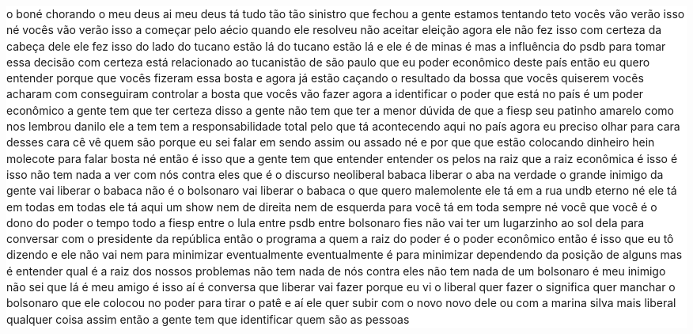 o boné chorando o meu deus ai meu deus
tá tudo tão tão sinistro que fechou a
gente estamos tentando teto vocês vão
verão isso né vocês vão verão isso a
começar pelo aécio quando ele resolveu
não aceitar eleição agora ele não fez
isso com certeza da cabeça dele ele fez
isso do lado do tucano estão lá do
tucano estão lá
e ele é de minas é mas a influência do
psdb para tomar essa decisão com certeza
está relacionado ao tucanistão de são
paulo que eu poder econômico deste país
então eu quero entender porque que vocês
fizeram essa bosta e agora já estão
caçando o resultado da bossa que vocês
quiserem vocês acharam com conseguiram
controlar a bosta que vocês vão fazer
agora a identificar o poder que está no
país é um poder econômico a gente tem
que ter certeza disso a gente não tem
que ter a menor dúvida de que a fiesp
seu patinho amarelo como nos lembrou
danilo ele a tem tem a responsabilidade
total pelo que tá acontecendo aqui no
país agora eu preciso olhar para cara
desses cara cê vê quem são porque eu sei
falar em sendo assim ou assado né e por
que que estão colocando dinheiro hein
molecote para falar bosta né então é
isso que a gente tem que entender
entender os pelos na raiz que a raiz
econômica é isso é isso não tem nada a
ver com nós contra eles que é o discurso
neoliberal babaca liberar o aba na
verdade o grande inimigo da gente vai
liberar o babaca não é o bolsonaro vai
liberar o babaca o que quero malemolente
ele tá em
a rua undb eterno né ele tá em todas em
todas ele tá aqui um show nem de direita
nem de esquerda para você tá em toda
sempre né você que você é o dono do
poder o tempo todo a fiesp entre o lula
entre psdb entre bolsonaro fies não vai
ter um lugarzinho ao sol dela para
conversar com o presidente da república
então o programa a quem a raiz do poder
é o poder econômico então é isso que eu
tô dizendo e ele não vai nem para
minimizar eventualmente eventualmente é
para minimizar dependendo da posição de
alguns mas é entender qual é a raiz dos
nossos problemas não tem nada de nós
contra eles não tem nada de um bolsonaro
é meu inimigo não sei que lá é meu amigo
é isso aí é conversa que liberar vai
fazer porque eu vi o liberal quer fazer
o significa quer manchar o bolsonaro que
ele colocou no poder para tirar o patê e
aí ele quer subir com o novo novo dele
ou com a marina silva mais liberal
qualquer coisa assim então a gente tem
que identificar quem são as pessoas